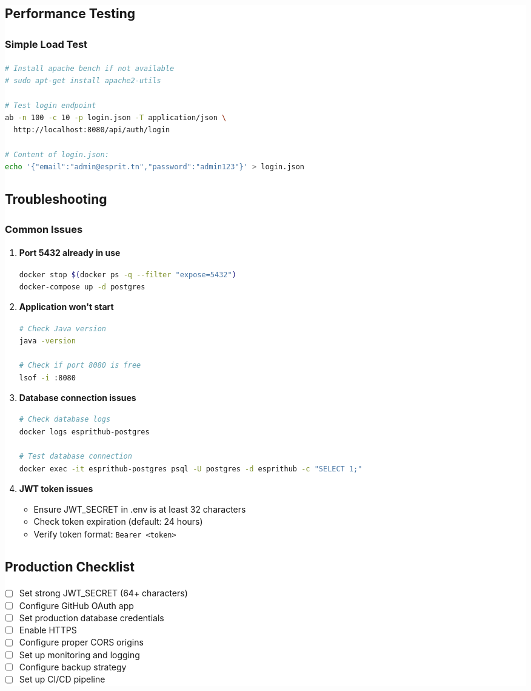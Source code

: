 ## Performance Testing

### Simple Load Test
```bash
# Install apache bench if not available
# sudo apt-get install apache2-utils

# Test login endpoint
ab -n 100 -c 10 -p login.json -T application/json \
  http://localhost:8080/api/auth/login

# Content of login.json:
echo '{"email":"admin@esprit.tn","password":"admin123"}' > login.json
```

## Troubleshooting

### Common Issues

1. **Port 5432 already in use**
   ```bash
   docker stop $(docker ps -q --filter "expose=5432")
   docker-compose up -d postgres
   ```

2. **Application won't start**
   ```bash
   # Check Java version
   java -version
   
   # Check if port 8080 is free
   lsof -i :8080
   ```

3. **Database connection issues**
   ```bash
   # Check database logs
   docker logs esprithub-postgres
   
   # Test database connection
   docker exec -it esprithub-postgres psql -U postgres -d esprithub -c "SELECT 1;"
   ```

4. **JWT token issues**
   - Ensure JWT_SECRET in .env is at least 32 characters
   - Check token expiration (default: 24 hours)
   - Verify token format: `Bearer <token>`

## Production Checklist

- [ ] Set strong JWT_SECRET (64+ characters)
- [ ] Configure GitHub OAuth app
- [ ] Set production database credentials
- [ ] Enable HTTPS
- [ ] Configure proper CORS origins
- [ ] Set up monitoring and logging
- [ ] Configure backup strategy
- [ ] Set up CI/CD pipeline
